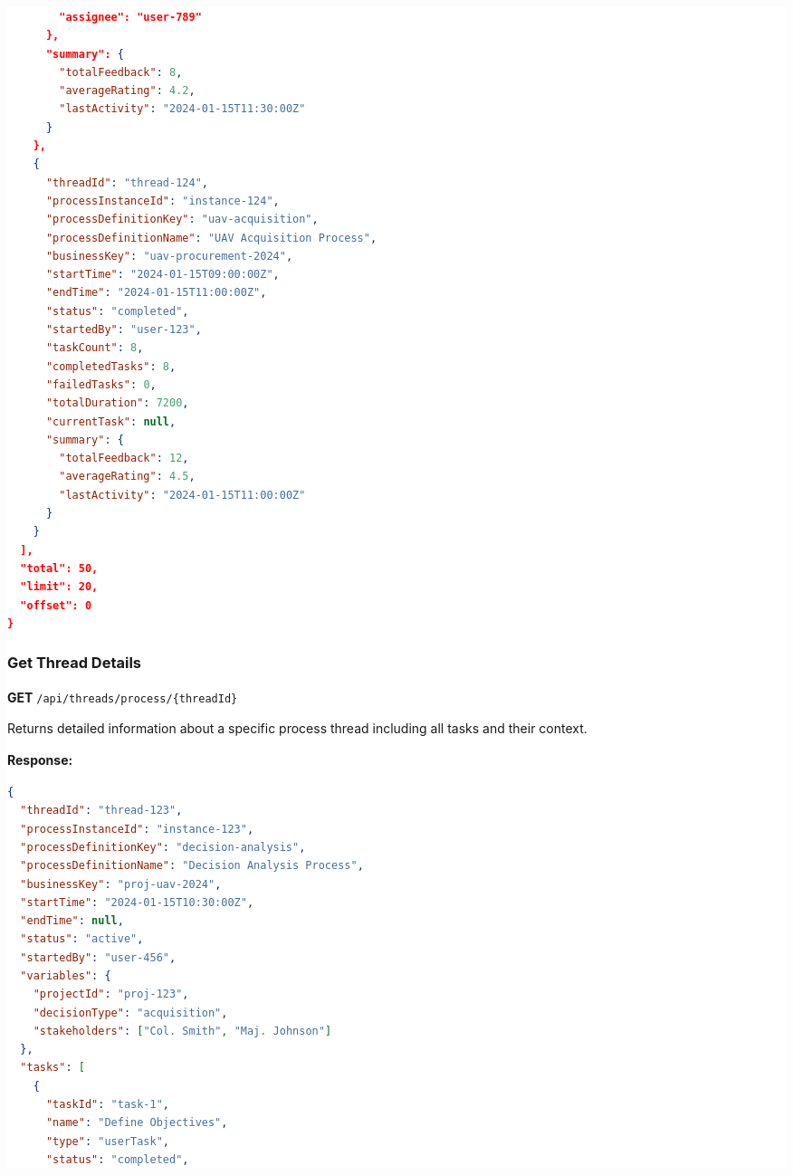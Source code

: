 ```json
        "assignee": "user-789"
      },
      "summary": {
        "totalFeedback": 8,
        "averageRating": 4.2,
        "lastActivity": "2024-01-15T11:30:00Z"
      }
    },
    {
      "threadId": "thread-124",
      "processInstanceId": "instance-124",
      "processDefinitionKey": "uav-acquisition",
      "processDefinitionName": "UAV Acquisition Process",
      "businessKey": "uav-procurement-2024",
      "startTime": "2024-01-15T09:00:00Z",
      "endTime": "2024-01-15T11:00:00Z",
      "status": "completed",
      "startedBy": "user-123",
      "taskCount": 8,
      "completedTasks": 8,
      "failedTasks": 0,
      "totalDuration": 7200,
      "currentTask": null,
      "summary": {
        "totalFeedback": 12,
        "averageRating": 4.5,
        "lastActivity": "2024-01-15T11:00:00Z"
      }
    }
  ],
  "total": 50,
  "limit": 20,
  "offset": 0
}
```

### Get Thread Details
**GET** `/api/threads/process/{threadId}`

Returns detailed information about a specific process thread including all tasks and their context.

**Response:**
```json
{
  "threadId": "thread-123",
  "processInstanceId": "instance-123",
  "processDefinitionKey": "decision-analysis",
  "processDefinitionName": "Decision Analysis Process",
  "businessKey": "proj-uav-2024",
  "startTime": "2024-01-15T10:30:00Z",
  "endTime": null,
  "status": "active",
  "startedBy": "user-456",
  "variables": {
    "projectId": "proj-123",
    "decisionType": "acquisition",
    "stakeholders": ["Col. Smith", "Maj. Johnson"]
  },
  "tasks": [
    {
      "taskId": "task-1",
      "name": "Define Objectives",
      "type": "userTask",
      "status": "completed",
```